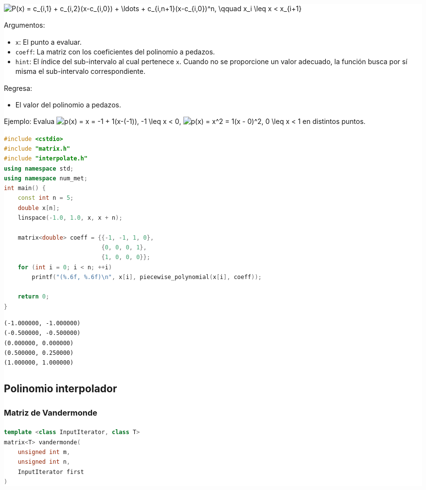 ![P(x) = c_{i,1} + c_{i,2}(x-c_{i,0}) + \ldots + c_{i,n+1}(x-c_{i,0})^n, \qquad x_i \leq x < x_{i+1}](https://render.githubusercontent.com/render/math?math=P%28x%29+%3D+c_%7Bi%2C1%7D+%2B+c_%7Bi%2C2%7D%28x+-+c_%7Bi%2C0%7D%29+%2B+%5Cldots+%2B+c_%7Bi%2Cn%2B1%7D%28x+-+c_%7Bi%2C0%7D%29%5En%2C+%5Cqquad+x_i+%5Cleq+x+%3C+x_%7Bi%2B1%7D)

Argumentos:
* `x`: El punto a evaluar.
* `coeff`: La matriz con los coeficientes del polinomio a pedazos.
* `hint`: El índice del sub-intervalo al cual pertenece `x`. Cuando no se proporcione un valor adecuado, la función busca por sí misma el sub-intervalo correspondiente.

Regresa:
* El valor del polinomio a pedazos.

Ejemplo: Evalua ![p(x) = x = -1 + 1(x-(-1)),  -1 \leq x < 0](https://render.githubusercontent.com/render/math?math=p%28x%29+%3D+x+%3D+-1+%2B+1%28x-%28-1%29%29%2C++-1+%5Cleq+x+%3C+0),
![p(x) = x^2 = 1(x - 0)^2,  0 \leq x < 1](https://render.githubusercontent.com/render/math?math=p%28x%29+%3D+x%5E2+%3D+1%28x+-+0%29%5E2%2C++0+%5Cleq+x+%3C+1) 
en distintos puntos.

```cpp
#include <cstdio>
#include "matrix.h"
#include "interpolate.h"
using namespace std;
using namespace num_met;
int main() {
    const int n = 5;
    double x[n];
    linspace(-1.0, 1.0, x, x + n);

    matrix<double> coeff = {{-1, -1, 1, 0},
                            {0, 0, 0, 1},
                            {1, 0, 0, 0}};
    for (int i = 0; i < n; ++i)
        printf("(%.6f, %.6f)\n", x[i], piecewise_polynomial(x[i], coeff));

    return 0;
}
```

```
(-1.000000, -1.000000)
(-0.500000, -0.500000)
(0.000000, 0.000000)
(0.500000, 0.250000)
(1.000000, 1.000000)
```


## Polinomio interpolador

### Matriz de Vandermonde

```cpp
template <class InputIterator, class T>
matrix<T> vandermonde(
    unsigned int m,
    unsigned int n,
    InputIterator first
)
```

